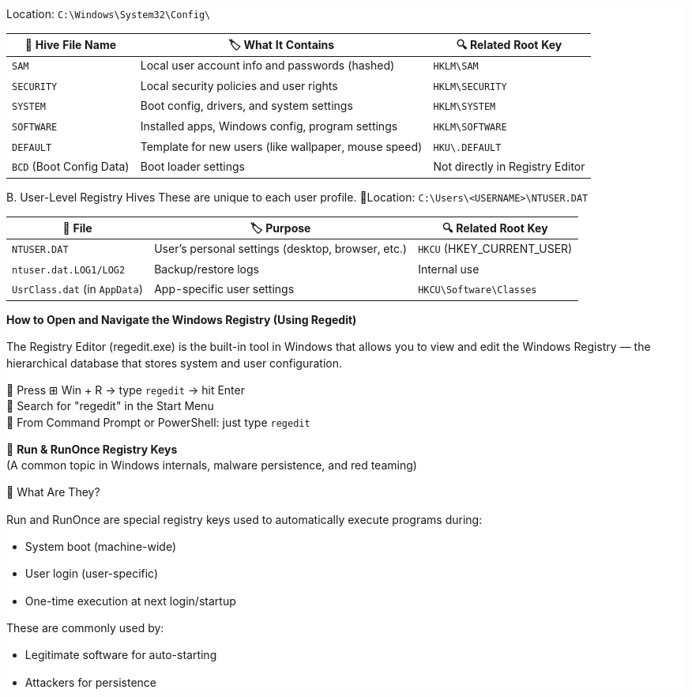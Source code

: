 Location: `C:\Windows\System32\Config\`

| 🧩 Hive File Name        | 🏷️ What It Contains                                 | 🔍 Related Root Key             |
| ------------------------ | ---------------------------------------------------- | ------------------------------- |
| `SAM`                    | Local user account info and passwords (hashed)       | `HKLM\SAM`                      |
| `SECURITY`               | Local security policies and user rights              | `HKLM\SECURITY`                 |
| `SYSTEM`                 | Boot config, drivers, and system settings            | `HKLM\SYSTEM`                   |
| `SOFTWARE`               | Installed apps, Windows config, program settings     | `HKLM\SOFTWARE`                 |
| `DEFAULT`                | Template for new users (like wallpaper, mouse speed) | `HKU\.DEFAULT`                  |
| `BCD` (Boot Config Data) | Boot loader settings                                 | Not directly in Registry Editor |

B. User-Level Registry Hives
These are unique to each user profile.
📍Location: `C:\Users\<USERNAME>\NTUSER.DAT`

|📄 File|🏷️ Purpose|🔍 Related Root Key|
|---|---|---|
|`NTUSER.DAT`|User’s personal settings (desktop, browser, etc.)|`HKCU` (HKEY_CURRENT_USER)|
|`ntuser.dat.LOG1/LOG2`|Backup/restore logs|Internal use|
|`UsrClass.dat` (in `AppData`)|App-specific user settings|`HKCU\Software\Classes`|
**How to Open and Navigate the Windows Registry (Using Regedit)**

The Registry Editor (regedit.exe) is the built-in tool in Windows that allows you to view and edit the Windows Registry — the hierarchical database that stores system and user configuration.

🔹 Press ⊞ Win + R → type `regedit` → hit Enter  
🔹 Search for "regedit" in the Start Menu  
🔹 From Command Prompt or PowerShell: just type `regedit`



🧠 **Run & RunOnce Registry Keys**  
(A common topic in Windows internals, malware persistence, and red teaming)

📘 What Are They?

Run and RunOnce are special registry keys used to automatically execute programs during:

- System boot (machine-wide)
    
- User login (user-specific)
    
- One-time execution at next login/startup
    

These are commonly used by:

- Legitimate software for auto-starting
    
- Attackers for persistence
    


